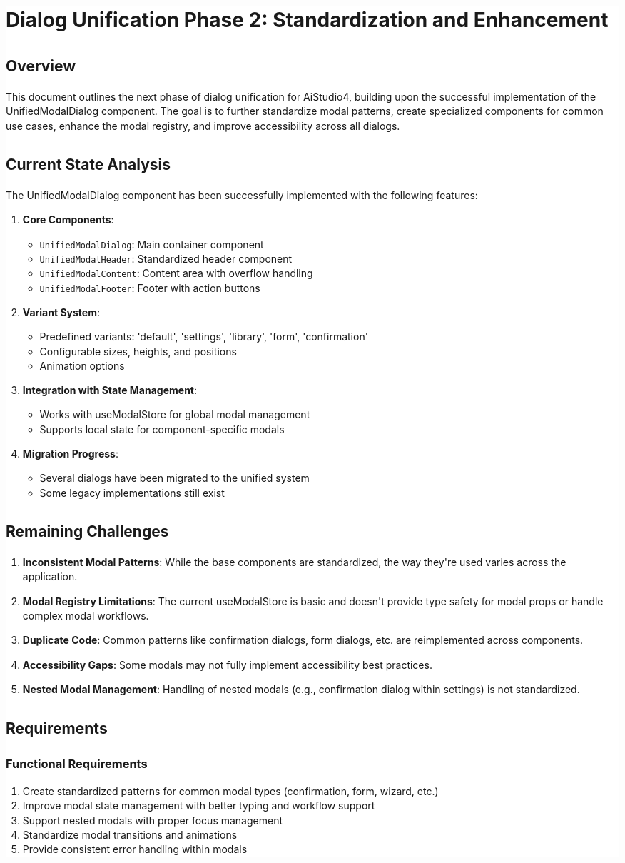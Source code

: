 ﻿# Dialog Unification Phase 2: Standardization and Enhancement

## Overview

This document outlines the next phase of dialog unification for AiStudio4, building upon the successful implementation of the UnifiedModalDialog component. The goal is to further standardize modal patterns, create specialized components for common use cases, enhance the modal registry, and improve accessibility across all dialogs.

## Current State Analysis

The UnifiedModalDialog component has been successfully implemented with the following features:

1. **Core Components**:
   - `UnifiedModalDialog`: Main container component
   - `UnifiedModalHeader`: Standardized header component
   - `UnifiedModalContent`: Content area with overflow handling
   - `UnifiedModalFooter`: Footer with action buttons

2. **Variant System**:
   - Predefined variants: 'default', 'settings', 'library', 'form', 'confirmation'
   - Configurable sizes, heights, and positions
   - Animation options

3. **Integration with State Management**:
   - Works with useModalStore for global modal management
   - Supports local state for component-specific modals

4. **Migration Progress**:
   - Several dialogs have been migrated to the unified system
   - Some legacy implementations still exist

## Remaining Challenges

1. **Inconsistent Modal Patterns**: While the base components are standardized, the way they're used varies across the application.

2. **Modal Registry Limitations**: The current useModalStore is basic and doesn't provide type safety for modal props or handle complex modal workflows.

3. **Duplicate Code**: Common patterns like confirmation dialogs, form dialogs, etc. are reimplemented across components.

4. **Accessibility Gaps**: Some modals may not fully implement accessibility best practices.

5. **Nested Modal Management**: Handling of nested modals (e.g., confirmation dialog within settings) is not standardized.

## Requirements

### Functional Requirements

1. Create standardized patterns for common modal types (confirmation, form, wizard, etc.)
2. Improve modal state management with better typing and workflow support
3. Support nested modals with proper focus management
4. Standardize modal transitions and animations
5. Provide consistent error handling within modals
